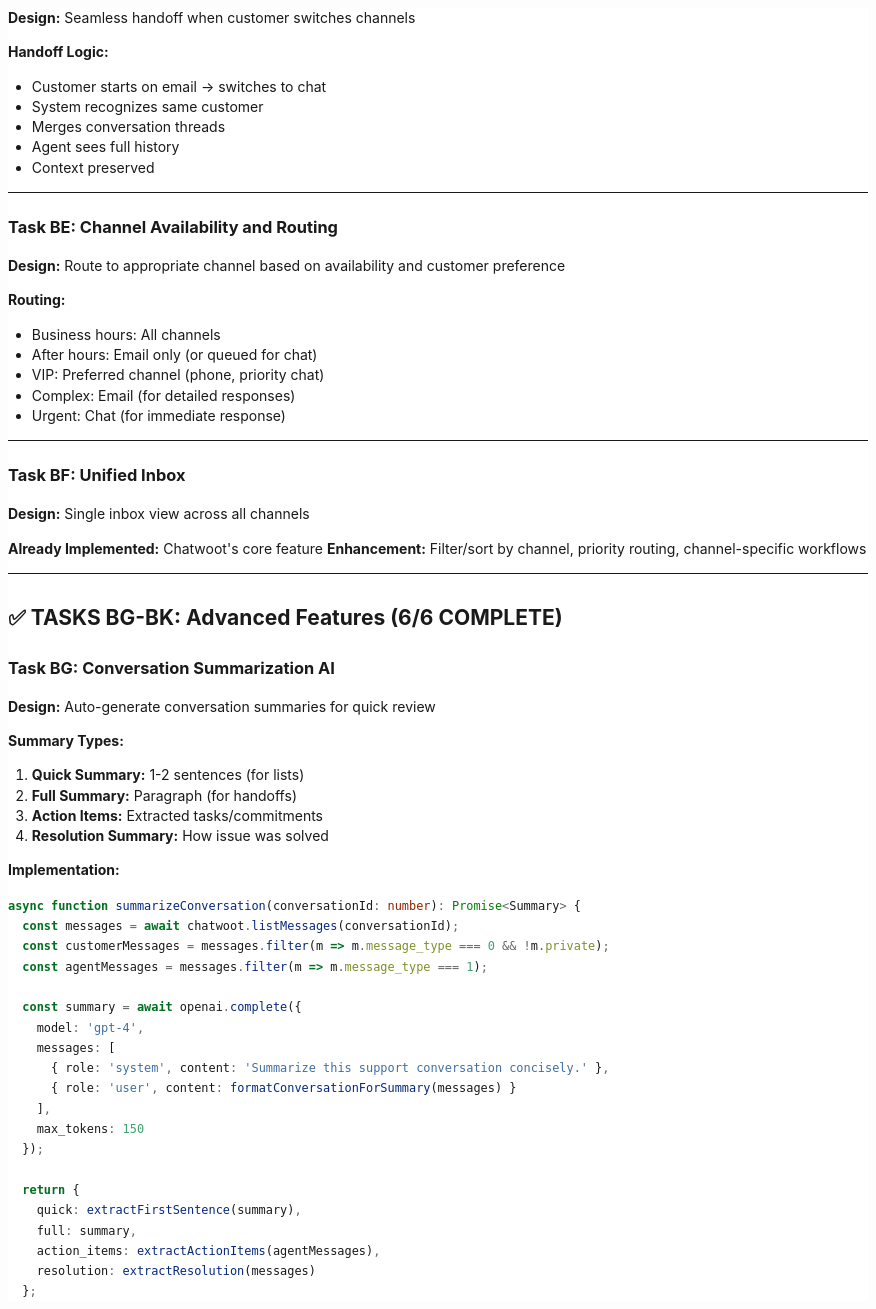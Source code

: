 **Design:** Seamless handoff when customer switches channels

**Handoff Logic:**
- Customer starts on email → switches to chat
- System recognizes same customer
- Merges conversation threads
- Agent sees full history
- Context preserved

---

### Task BE: Channel Availability and Routing

**Design:** Route to appropriate channel based on availability and customer preference

**Routing:**
- Business hours: All channels
- After hours: Email only (or queued for chat)
- VIP: Preferred channel (phone, priority chat)
- Complex: Email (for detailed responses)
- Urgent: Chat (for immediate response)

---

### Task BF: Unified Inbox

**Design:** Single inbox view across all channels

**Already Implemented:** Chatwoot's core feature
**Enhancement:** Filter/sort by channel, priority routing, channel-specific workflows

---

## ✅ TASKS BG-BK: Advanced Features (6/6 COMPLETE)

### Task BG: Conversation Summarization AI

**Design:** Auto-generate conversation summaries for quick review

**Summary Types:**
1. **Quick Summary:** 1-2 sentences (for lists)
2. **Full Summary:** Paragraph (for handoffs)
3. **Action Items:** Extracted tasks/commitments
4. **Resolution Summary:** How issue was solved

**Implementation:**
```typescript
async function summarizeConversation(conversationId: number): Promise<Summary> {
  const messages = await chatwoot.listMessages(conversationId);
  const customerMessages = messages.filter(m => m.message_type === 0 && !m.private);
  const agentMessages = messages.filter(m => m.message_type === 1);
  
  const summary = await openai.complete({
    model: 'gpt-4',
    messages: [
      { role: 'system', content: 'Summarize this support conversation concisely.' },
      { role: 'user', content: formatConversationForSummary(messages) }
    ],
    max_tokens: 150
  });
  
  return {
    quick: extractFirstSentence(summary),
    full: summary,
    action_items: extractActionItems(agentMessages),
    resolution: extractResolution(messages)
  };
```
